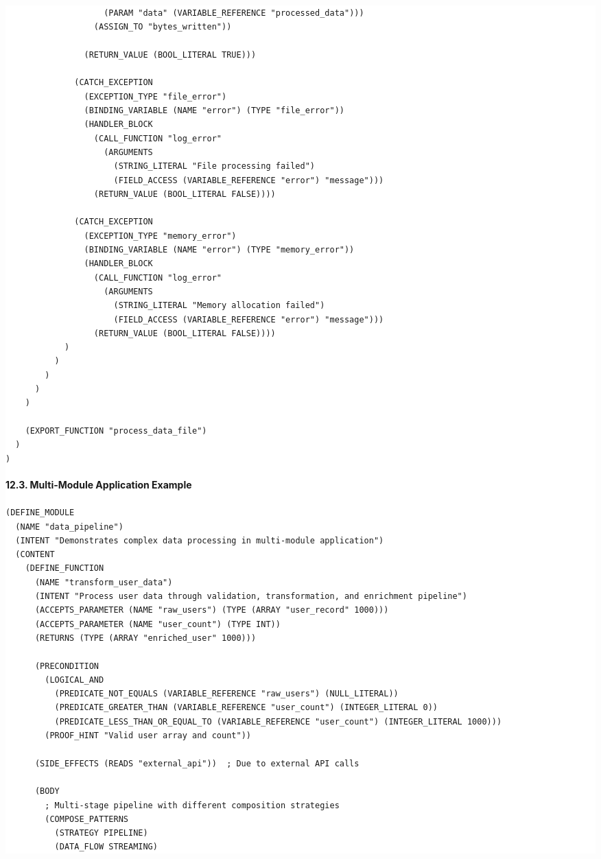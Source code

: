 ```aetherscript
                    (PARAM "data" (VARIABLE_REFERENCE "processed_data")))
                  (ASSIGN_TO "bytes_written"))

                (RETURN_VALUE (BOOL_LITERAL TRUE)))

              (CATCH_EXCEPTION
                (EXCEPTION_TYPE "file_error")
                (BINDING_VARIABLE (NAME "error") (TYPE "file_error"))
                (HANDLER_BLOCK
                  (CALL_FUNCTION "log_error"
                    (ARGUMENTS
                      (STRING_LITERAL "File processing failed")
                      (FIELD_ACCESS (VARIABLE_REFERENCE "error") "message")))
                  (RETURN_VALUE (BOOL_LITERAL FALSE))))

              (CATCH_EXCEPTION
                (EXCEPTION_TYPE "memory_error")
                (BINDING_VARIABLE (NAME "error") (TYPE "memory_error"))
                (HANDLER_BLOCK
                  (CALL_FUNCTION "log_error"
                    (ARGUMENTS
                      (STRING_LITERAL "Memory allocation failed")
                      (FIELD_ACCESS (VARIABLE_REFERENCE "error") "message")))
                  (RETURN_VALUE (BOOL_LITERAL FALSE))))
            )
          )
        )
      )
    )

    (EXPORT_FUNCTION "process_data_file")
  )
)
```

#### 12.3. Multi-Module Application Example
```aetherscript
(DEFINE_MODULE
  (NAME "data_pipeline")
  (INTENT "Demonstrates complex data processing in multi-module application")
  (CONTENT
    (DEFINE_FUNCTION
      (NAME "transform_user_data")
      (INTENT "Process user data through validation, transformation, and enrichment pipeline")
      (ACCEPTS_PARAMETER (NAME "raw_users") (TYPE (ARRAY "user_record" 1000)))
      (ACCEPTS_PARAMETER (NAME "user_count") (TYPE INT))
      (RETURNS (TYPE (ARRAY "enriched_user" 1000)))

      (PRECONDITION
        (LOGICAL_AND
          (PREDICATE_NOT_EQUALS (VARIABLE_REFERENCE "raw_users") (NULL_LITERAL))
          (PREDICATE_GREATER_THAN (VARIABLE_REFERENCE "user_count") (INTEGER_LITERAL 0))
          (PREDICATE_LESS_THAN_OR_EQUAL_TO (VARIABLE_REFERENCE "user_count") (INTEGER_LITERAL 1000)))
        (PROOF_HINT "Valid user array and count"))

      (SIDE_EFFECTS (READS "external_api"))  ; Due to external API calls

      (BODY
        ; Multi-stage pipeline with different composition strategies
        (COMPOSE_PATTERNS
          (STRATEGY PIPELINE)
          (DATA_FLOW STREAMING)
```
